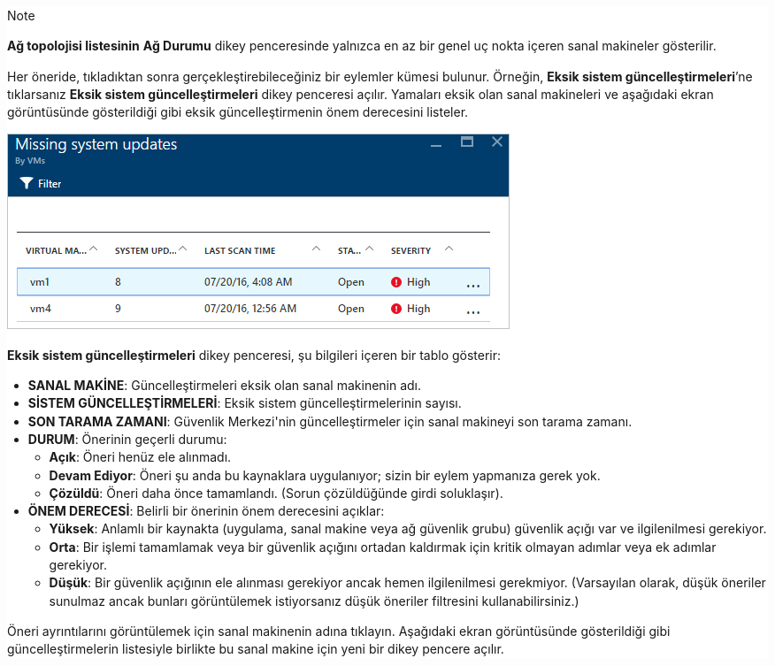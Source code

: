 > [!NOTE]
> **Ağ topolojisi listesinin** **Ağ Durumu** dikey penceresinde yalnızca en az bir genel uç nokta içeren sanal makineler gösterilir.
>
>

Her öneride, tıkladıktan sonra gerçekleştirebileceğiniz bir eylemler kümesi bulunur. Örneğin, **Eksik sistem güncelleştirmeleri**’ne tıklarsanız **Eksik sistem güncelleştirmeleri** dikey penceresi açılır. Yamaları eksik olan sanal makineleri ve aşağıdaki ekran görüntüsünde gösterildiği gibi eksik güncelleştirmenin önem derecesini listeler.

![Sanal makineler için eksik sistem güncelleştirmeleri](./media/security-center-monitoring/security-center-monitoring-fig5-ga.png)

**Eksik sistem güncelleştirmeleri** dikey penceresi, şu bilgileri içeren bir tablo gösterir:

* **SANAL MAKİNE**: Güncelleştirmeleri eksik olan sanal makinenin adı.
* **SİSTEM GÜNCELLEŞTİRMELERİ**: Eksik sistem güncelleştirmelerinin sayısı.
* **SON TARAMA ZAMANI**: Güvenlik Merkezi'nin güncelleştirmeler için sanal makineyi son tarama zamanı.
* **DURUM**: Önerinin geçerli durumu:
  * **Açık**: Öneri henüz ele alınmadı.
  * **Devam Ediyor**: Öneri şu anda bu kaynaklara uygulanıyor; sizin bir eylem yapmanıza gerek yok.
  * **Çözüldü**: Öneri daha önce tamamlandı. (Sorun çözüldüğünde girdi soluklaşır).
* **ÖNEM DERECESİ**: Belirli bir önerinin önem derecesini açıklar:
  * **Yüksek**: Anlamlı bir kaynakta (uygulama, sanal makine veya ağ güvenlik grubu) güvenlik açığı var ve ilgilenilmesi gerekiyor.
  * **Orta**: Bir işlemi tamamlamak veya bir güvenlik açığını ortadan kaldırmak için kritik olmayan adımlar veya ek adımlar gerekiyor.
  * **Düşük**: Bir güvenlik açığının ele alınması gerekiyor ancak hemen ilgilenilmesi gerekmiyor. (Varsayılan olarak, düşük öneriler sunulmaz ancak bunları görüntülemek istiyorsanız düşük öneriler filtresini kullanabilirsiniz.)

Öneri ayrıntılarını görüntülemek için sanal makinenin adına tıklayın. Aşağıdaki ekran görüntüsünde gösterildiği gibi güncelleştirmelerin listesiyle birlikte bu sanal makine için yeni bir dikey pencere açılır.
